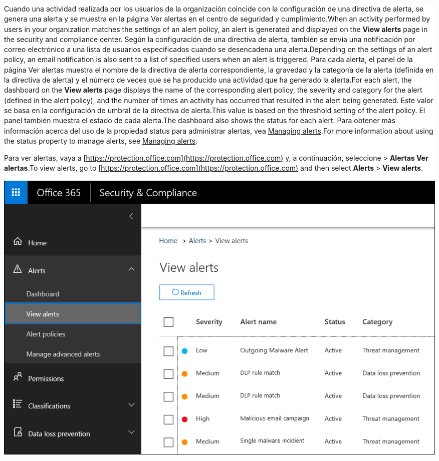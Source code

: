 <span data-ttu-id="dfc8c-405">Cuando una actividad realizada por los usuarios de la organización coincide con la  configuración de una directiva de alerta, se genera una alerta y se muestra en la página Ver alertas en el centro de seguridad y cumplimiento.</span><span class="sxs-lookup"><span data-stu-id="dfc8c-405">When an activity performed by users in your organization matches the settings of an alert policy, an alert is generated and displayed on the **View alerts** page in the security and compliance center.</span></span> <span data-ttu-id="dfc8c-406">Según la configuración de una directiva de alerta, también se envía una notificación por correo electrónico a una lista de usuarios especificados cuando se desencadena una alerta.</span><span class="sxs-lookup"><span data-stu-id="dfc8c-406">Depending on the settings of an alert policy, an email notification is also sent to a list of specified users when an alert is triggered.</span></span> <span data-ttu-id="dfc8c-407">Para cada alerta, el  panel de la página Ver alertas muestra el nombre de la directiva de alerta correspondiente, la gravedad y la categoría de la alerta (definida en la directiva de alerta) y el número de veces que se ha producido una actividad que ha generado la alerta.</span><span class="sxs-lookup"><span data-stu-id="dfc8c-407">For each alert, the dashboard on the **View alerts** page displays the name of the corresponding alert policy, the severity and category for the alert (defined in the alert policy), and the number of times an activity has occurred that resulted in the alert being generated.</span></span> <span data-ttu-id="dfc8c-408">Este valor se basa en la configuración de umbral de la directiva de alerta.</span><span class="sxs-lookup"><span data-stu-id="dfc8c-408">This value is based on the threshold setting of the alert policy.</span></span> <span data-ttu-id="dfc8c-409">El panel también muestra el estado de cada alerta.</span><span class="sxs-lookup"><span data-stu-id="dfc8c-409">The dashboard also shows the status for each alert.</span></span> <span data-ttu-id="dfc8c-410">Para obtener más información acerca del uso de la propiedad status para administrar alertas, vea [Managing alerts](#managing-alerts).</span><span class="sxs-lookup"><span data-stu-id="dfc8c-410">For more information about using the status property to manage alerts, see [Managing alerts](#managing-alerts).</span></span>

<span data-ttu-id="dfc8c-411">Para ver alertas, vaya a [https://protection.office.com](https://protection.office.com) y, a continuación, seleccione  \> **Alertas Ver alertas**.</span><span class="sxs-lookup"><span data-stu-id="dfc8c-411">To view alerts, go to [https://protection.office.com](https://protection.office.com) and then select **Alerts** \> **View alerts**.</span></span>

![En seguridad y cumplimiento, seleccione Alertas y, a continuación, seleccione Ver alertas para ver alertas](../media/ec5ea59b-bf61-459f-8b65-970ab4bb8bcc.png)
